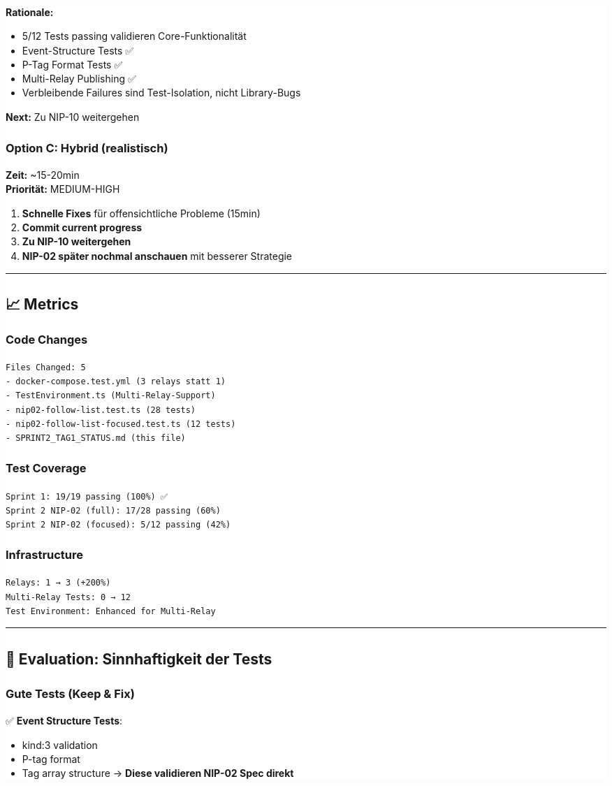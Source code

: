 **Rationale:**
- 5/12 Tests passing validieren Core-Funktionalität
- Event-Structure Tests ✅
- P-Tag Format Tests ✅  
- Multi-Relay Publishing ✅
- Verbleibende Failures sind Test-Isolation, nicht Library-Bugs

**Next:** Zu NIP-10 weitergehen

### **Option C: Hybrid** (realistisch)
**Zeit:** ~15-20min  
**Priorität:** MEDIUM-HIGH

1. **Schnelle Fixes** für offensichtliche Probleme (15min)
2. **Commit current progress**
3. **Zu NIP-10 weitergehen**
4. **NIP-02 später nochmal anschauen** mit besserer Strategie

---

## 📈 **Metrics**

### **Code Changes**
```
Files Changed: 5
- docker-compose.test.yml (3 relays statt 1)
- TestEnvironment.ts (Multi-Relay-Support)
- nip02-follow-list.test.ts (28 tests)
- nip02-follow-list-focused.test.ts (12 tests)
- SPRINT2_TAG1_STATUS.md (this file)
```

### **Test Coverage**
```
Sprint 1: 19/19 passing (100%) ✅
Sprint 2 NIP-02 (full): 17/28 passing (60%)
Sprint 2 NIP-02 (focused): 5/12 passing (42%)
```

### **Infrastructure**
```
Relays: 1 → 3 (+200%)
Multi-Relay Tests: 0 → 12
Test Environment: Enhanced for Multi-Relay
```

---

## 🤔 **Evaluation: Sinnhaftigkeit der Tests**

### **Gute Tests** (Keep & Fix)
✅ **Event Structure Tests**:
- kind:3 validation
- P-tag format
- Tag array structure
→ **Diese validieren NIP-02 Spec direkt**
